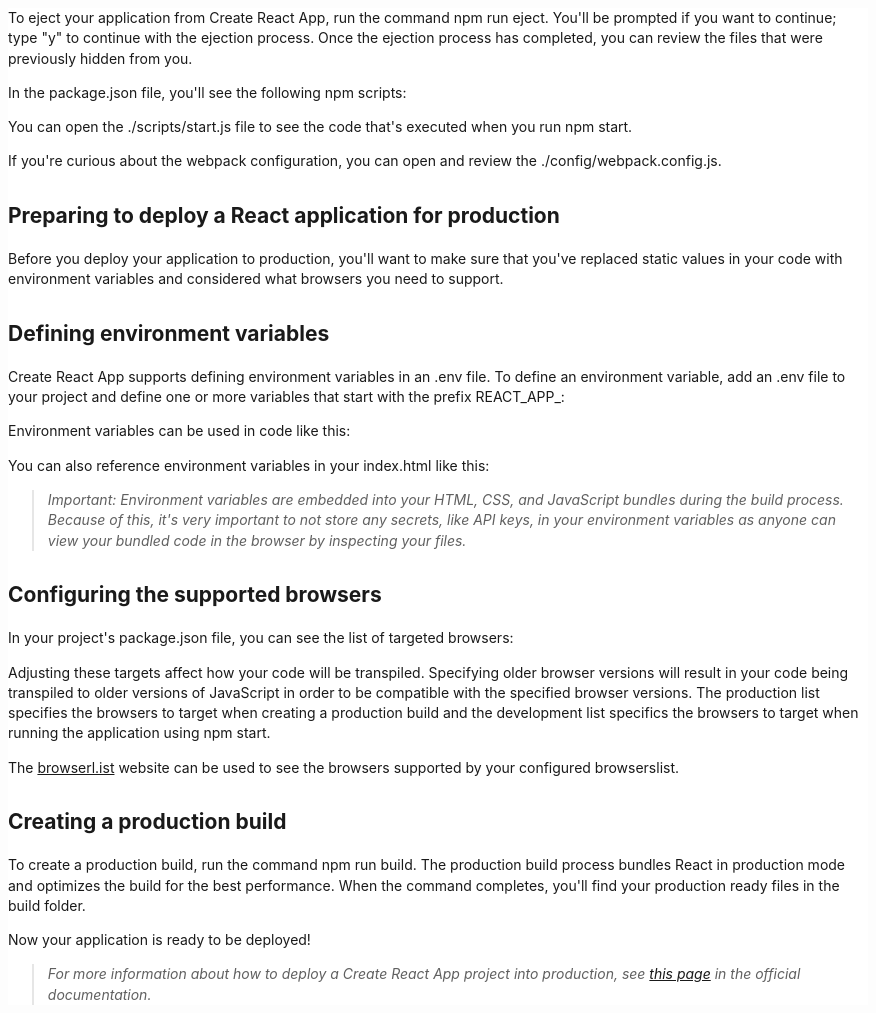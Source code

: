 To eject your application from Create React App, run the command npm run eject. You'll be prompted if you want to continue; type "y" to continue with the ejection process. Once the ejection process has completed, you can review the files that were previously hidden from you.

In the package.json file, you'll see the following npm scripts:

You can open the ./scripts/start.js file to see the code that's executed when you run npm start.

If you're curious about the webpack configuration, you can open and review the ./config/webpack.config.js.

## Preparing to deploy a React application for production

Before you deploy your application to production, you'll want to make sure that you've replaced static values in your code with environment variables and considered what browsers you need to support.

## Defining environment variables

Create React App supports defining environment variables in an .env file. To define an environment variable, add an .env file to your project and define one or more variables that start with the prefix REACT\_APP\_:

Environment variables can be used in code like this:

You can also reference environment variables in your index.html like this:

> _Important: Environment variables are embedded into your HTML, CSS, and JavaScript bundles during the build process. Because of this, it's very important to not store any secrets, like API keys, in your environment variables as anyone can view your bundled code in the browser by inspecting your files._

## Configuring the supported browsers

In your project's package.json file, you can see the list of targeted browsers:

Adjusting these targets affect how your code will be transpiled. Specifying older browser versions will result in your code being transpiled to older versions of JavaScript in order to be compatible with the specified browser versions. The production list specifies the browsers to target when creating a production build and the development list specifics the browsers to target when running the application using npm start.

The [browserl.ist](https://browserl.ist) website can be used to see the browsers supported by your configured browserslist.

## Creating a production build

To create a production build, run the command npm run build. The production build process bundles React in production mode and optimizes the build for the best performance. When the command completes, you'll find your production ready files in the build folder.

Now your application is ready to be deployed!

> _For more information about how to deploy a Create React App project into production, see_ [_this page_](https://facebook.github.io/create-react-app/docs/deployment) _in the official documentation._
